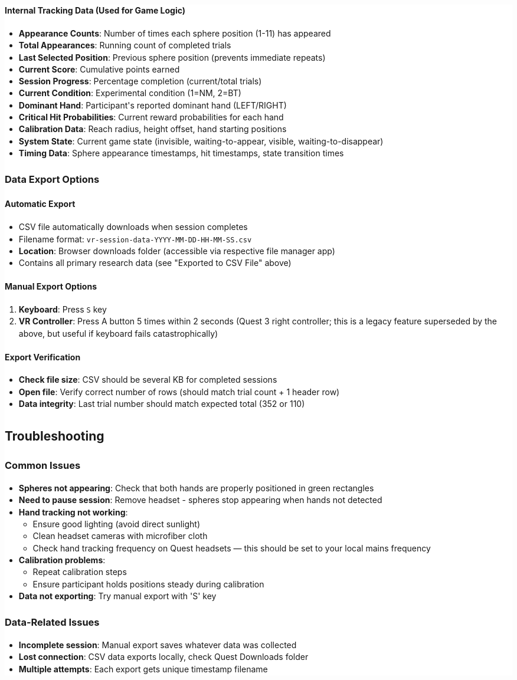 #### Internal Tracking Data (Used for Game Logic)
- **Appearance Counts**: Number of times each sphere position (1-11) has appeared
- **Total Appearances**: Running count of completed trials
- **Last Selected Position**: Previous sphere position (prevents immediate repeats)
- **Current Score**: Cumulative points earned
- **Session Progress**: Percentage completion (current/total trials)
- **Current Condition**: Experimental condition (1=NM, 2=BT)
- **Dominant Hand**: Participant's reported dominant hand (LEFT/RIGHT)
- **Critical Hit Probabilities**: Current reward probabilities for each hand
- **Calibration Data**: Reach radius, height offset, hand starting positions
- **System State**: Current game state (invisible, waiting-to-appear, visible, waiting-to-disappear)
- **Timing Data**: Sphere appearance timestamps, hit timestamps, state transition times

### Data Export Options

#### Automatic Export
- CSV file automatically downloads when session completes
- Filename format: `vr-session-data-YYYY-MM-DD-HH-MM-SS.csv`
- **Location**: Browser downloads folder (accessible via respective file manager app)
- Contains all primary research data (see "Exported to CSV File" above)

#### Manual Export Options
1. **Keyboard**: Press `S` key
2. **VR Controller**: Press A button 5 times within 2 seconds (Quest 3 right controller; this is a legacy feature superseded by the above, but useful if keyboard fails catastrophically)

#### Export Verification
- **Check file size**: CSV should be several KB for completed sessions
- **Open file**: Verify correct number of rows (should match trial count + 1 header row)
- **Data integrity**: Last trial number should match expected total (352 or 110)

## Troubleshooting

### Common Issues
- **Spheres not appearing**: Check that both hands are properly positioned in green rectangles
- **Need to pause session**: Remove headset - spheres stop appearing when hands not detected
- **Hand tracking not working**: 
  - Ensure good lighting (avoid direct sunlight)
  - Clean headset cameras with microfiber cloth
  - Check hand tracking frequency on Quest headsets — this should be set to your local mains frequency
- **Calibration problems**: 
  - Repeat calibration steps
  - Ensure participant holds positions steady during calibration
- **Data not exporting**: Try manual export with 'S' key

### Data-Related Issues
- **Incomplete session**: Manual export saves whatever data was collected
- **Lost connection**: CSV data exports locally, check Quest Downloads folder
- **Multiple attempts**: Each export gets unique timestamp filename
